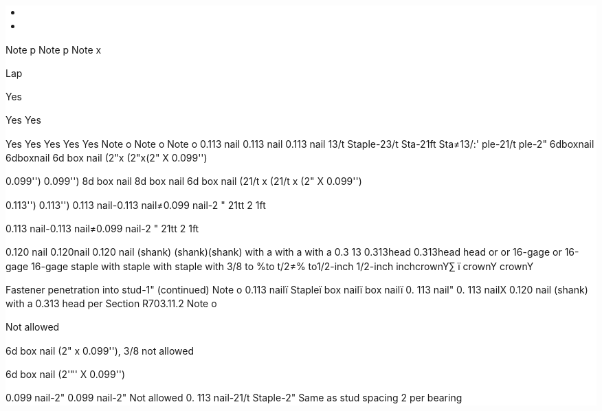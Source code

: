 -
-
Note p
Note p
Note x

Lap

Yes

Yes
Yes

Yes
Yes Yes Yes
Yes
Note o Note o Note o
0.113 nail 0.113 nail 0.113 nail
13/t Staple-23/t Sta-21ft Sta≠13/:' ple-21/t ple-2\"
6dboxnail 6dboxnail 6d box nail (2"x (2"x(2" X 0.099'')

0.099'') 0.099'') 8d box nail 8d box nail 6d box nail (21/t x (21/t x (2" X 0.099'')

0.113'') 0.113'')
0.113 nail-0.113 nail≠0.099 nail-2 " 21tt 2 1ft

0.113 nail-0.113 nail≠0.099 nail-2 " 21tt 2 1ft

0.120 nail 0.120nail 0.120 nail (shank) (shank)(shank) with a with a with a 0.3 13 0.313head 0.313head head or or 16-gage or 16-gage 16-gage staple with staple with staple with 3/8 to %to t/2≠% to1/2-inch 1/2-inch inchcrownY∑ ï crownY crownY

Fastener penetration into stud-1"
(continued)
Note o
0.113 nailï Stapleï
box nailï
box nailï
0. 113 nail"
0. 113 nailX
0.120 nail (shank) with a 0.313 head per Section R703.11.2
Note o

Not
allowed

6d box nail
(2" x
0.099''),
3/8 not
allowed

6d box nail
(2'"' X
0.099'')

0.099 nail-2"
0.099 nail-2"
Not allowed
0. 113 nail-21/t Staple-2" Same as stud spacing 2 per bearing
